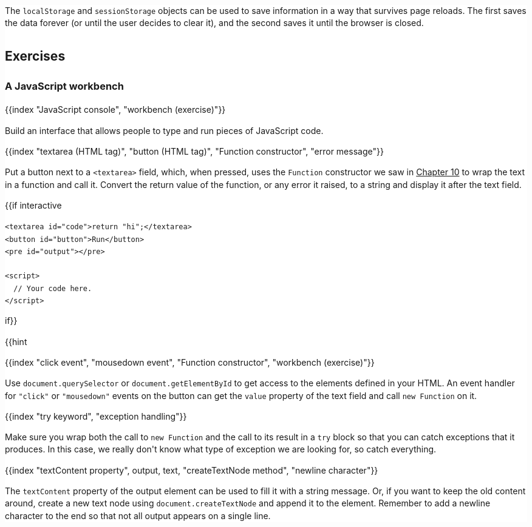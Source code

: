 The `localStorage` and `sessionStorage` objects can be used to save
information in a way that survives page reloads. The first saves the
data forever (or until the user decides to clear it), and the second saves
it until the browser is closed.

## Exercises

### A JavaScript workbench

{{index "JavaScript console", "workbench (exercise)"}}

Build an interface
that allows people to type and run pieces of JavaScript code.

{{index "textarea (HTML tag)", "button (HTML tag)", "Function constructor", "error message"}}

Put a button next to a `<textarea>`
field, which, when pressed, uses the `Function` constructor we saw in
[Chapter 10](10_modules.html#eval) to wrap the text in a function
and call it. Convert the return value of the function, or any error it
raised, to a string and display it after the text field.

{{if interactive

```{lang: "text/html", test: no}
<textarea id="code">return "hi";</textarea>
<button id="button">Run</button>
<pre id="output"></pre>

<script>
  // Your code here.
</script>
```

if}}

{{hint

{{index "click event", "mousedown event", "Function constructor", "workbench (exercise)"}}

Use `document.querySelector`
or `document.getElementById` to get access to the elements defined in
your HTML. An event handler for `"click"` or `"mousedown"` events on
the button can get the `value` property of the text field and call
`new Function` on it.

{{index "try keyword", "exception handling"}}

Make sure you wrap both the
call to `new Function` and the call to its result in a `try` block so
that you can catch exceptions that it produces. In this case, we
really don't know what type of exception we are looking for, so catch
everything.

{{index "textContent property", output, text, "createTextNode method", "newline character"}}

The `textContent` property of the
output element can be used to fill it with a string message. Or, if
you want to keep the old content around, create a new text node using
`document.createTextNode` and append it to the element. Remember to
add a newline character to the end so that not all output appears on
a single line.
